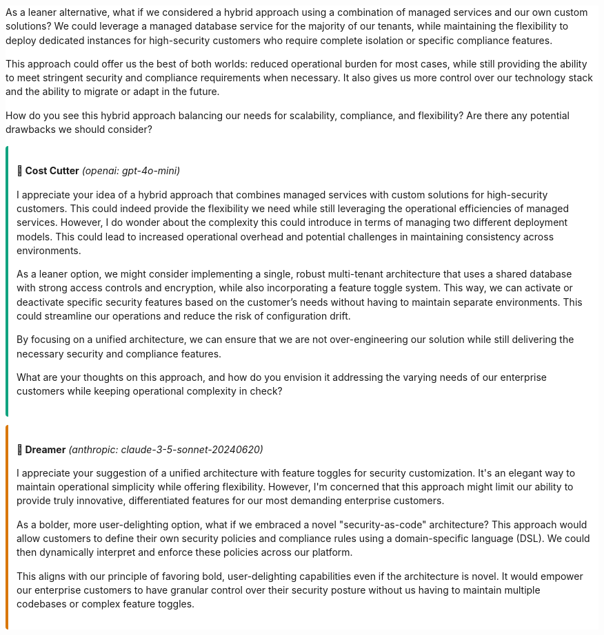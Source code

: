 As a leaner alternative, what if we considered a hybrid approach using a combination of managed services and our own custom solutions? We could leverage a managed database service for the majority of our tenants, while maintaining the flexibility to deploy dedicated instances for high-security customers who require complete isolation or specific compliance features.

This approach could offer us the best of both worlds: reduced operational burden for most cases, while still providing the ability to meet stringent security and compliance requirements when necessary. It also gives us more control over our technology stack and the ability to migrate or adapt in the future.

How do you see this hybrid approach balancing our needs for scalability, compliance, and flexibility? Are there any potential drawbacks we should consider?

</div>

<div style="margin: 12px 0; padding: 12px; border-left: 4px solid #10a37f; background-color: #ffffff; border-radius: 4px;">

**🤖 Cost Cutter** *(openai: gpt-4o-mini)*

I appreciate your idea of a hybrid approach that combines managed services with custom solutions for high-security customers. This could indeed provide the flexibility we need while still leveraging the operational efficiencies of managed services. However, I do wonder about the complexity this could introduce in terms of managing two different deployment models. This could lead to increased operational overhead and potential challenges in maintaining consistency across environments.

As a leaner option, we might consider implementing a single, robust multi-tenant architecture that uses a shared database with strong access controls and encryption, while also incorporating a feature toggle system. This way, we can activate or deactivate specific security features based on the customer’s needs without having to maintain separate environments. This could streamline our operations and reduce the risk of configuration drift.

By focusing on a unified architecture, we can ensure that we are not over-engineering our solution while still delivering the necessary security and compliance features.

What are your thoughts on this approach, and how do you envision it addressing the varying needs of our enterprise customers while keeping operational complexity in check?

</div>

<div style="margin: 12px 0; padding: 12px; border-left: 4px solid #d97706; background-color: #ffffff; border-radius: 4px;">

**🧠 Dreamer** *(anthropic: claude-3-5-sonnet-20240620)*

I appreciate your suggestion of a unified architecture with feature toggles for security customization. It's an elegant way to maintain operational simplicity while offering flexibility. However, I'm concerned that this approach might limit our ability to provide truly innovative, differentiated features for our most demanding enterprise customers.

As a bolder, more user-delighting option, what if we embraced a novel "security-as-code" architecture? This approach would allow customers to define their own security policies and compliance rules using a domain-specific language (DSL). We could then dynamically interpret and enforce these policies across our platform.

This aligns with our principle of favoring bold, user-delighting capabilities even if the architecture is novel. It would empower our enterprise customers to have granular control over their security posture without us having to maintain multiple codebases or complex feature toggles.
